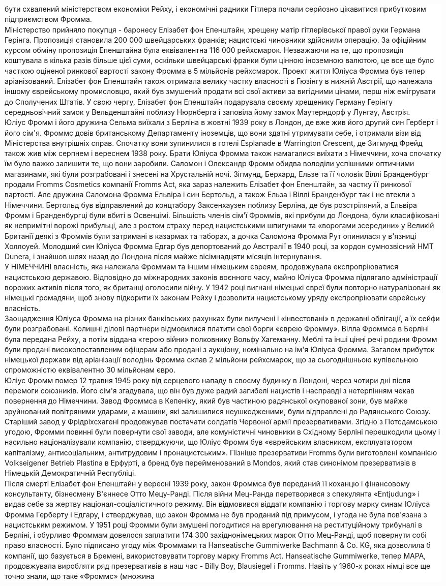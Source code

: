 бути схвалений міністерством економіки Рейху, і економічні радники Гітлера почали серйозно цікавитися прибутковим підприємством Фромма.<br/>Міністерство прийняло покупця - баронесу Елізабет фон Епенштайн, хрещену матір гітлерівської правої руки Германа Герінга. Пропозиція становила 200 000 швейцарських франків; нацистські чиновники здійснили операцію. За офіційним курсом обміну пропозиція Епенштайна була еквівалентна 116 000 рейхсмарок. Незважаючи на те, що пропозиція коштувала в кілька разів більше цієї суми, оскільки швейцарські франки були цінною іноземною валютою, це все ще було часткою оціненої ринкової вартості закону Фромма в 5 мільйонів рейхсмарок. Проект життя Юліуса Фромма був тепер аріанізований. Елізабет фон Епенштайн також отримала велику частку власності в Гюзінгу в нижній Австрії, що належала іншому єврейському промисловцю, який був змушений продати всі свої активи за вигідними цінами, перш ніж емігрувати до Сполучених Штатів. У свою чергу, Елізабет фон Епенштайн подарувала своєму хрещенику Герману Герінгу середньовічний замок у Вельденштайні поблизу Нюрнберга і заповіла йому замок Маутерндорф у Лунгау, Австрія.<br/>Юліус Фромм і його дружина Сельма виїхали з Берліна в жовтні 1939 року в Лондон, де вже жив його другий син Герберт і його сім'я. Фроммс довів британському Департаменту іноземців, що вони здатні утримувати себе, і отримали візи від Міністерства внутрішніх справ. Спочатку вони зупинилися в готелі Esplanade в Warrington Crescent, де Зигмунд Фрейд також жив між серпнем і вереснем 1938 року. Брати Юліуса Фромма також намагалися виїхати з Німеччини, хоча спочатку їм було важко залишити те, що вони заробили. Саломон і Олександр Фромм обидва володіли успішними оптичними магазинами, які були розграбовані і знесені на Хрустальній ночі. Зігмунд, Берхард, Ельзе та її чоловік Віллі Бранденбург продали Fromms Cosmetics компанії Fromms Act, яка зараз належить Елізабет фон Епенштайн, за частку її ринкової вартості. Але дружина Саломона Фромма Ельвіра і син Бертольд, а також Ельза і Віллі Бранденбург так і не втекли з Німеччини. Бертольд був відправлений до концтабору Заксенхаузен поблизу Берліна, де був розстріляний, а Ельвіра Фромм і Бранденбургці були вбиті в Освенцімі. Більшість членів сім'ї Фроммів, які прибули до Лондона, були класифіковані як непримітні ворожі прибульці, але з ростом страху перед нацистськими шпигунами та «ворогами зсередини» у Великій Британії деякі з Фроммів були затримані в казармах та таборах, а дочка Саломона Фромма Рут опинилася у в'язниці Холлоуей. Молодший син Юліуса Фромма Едгар був депортований до Австралії в 1940 році, за кордон сумнозвісний HMT Dunera, і знайшов шлях назад до Лондона після майже вісімнадцяти місяців інтернування.<br/>У НІМЕЧЧИНІ власність, яка належала Фроммам та іншим німецьким євреям, продовжувала експропріюватися нацистською державою. Відповідно до міжнародних законів воєнного часу, майно Юліуса Фромма підлягало адміністрації ворожих активів після того, як британці оголосили війну. У 1942 році вигнані німецькі євреї були повторно натуралізовані як німецькі громадяни, щоб знову підкорити їх законам Рейху і дозволити нацистському уряду експропріювати єврейську власність.<br/>Заощадження Юліуса Фромма на різних банківських рахунках були вилучені і «інвестовані» в державні облігації, а їх сейфи були розграбовані. Колишні ділові партнери відмовилися платити свої борги «єврею Фромму». Вілла Фроммса в Берліні була передана Рейху, а потім віддана «герою війни» полковнику Вольфу Хагеманну. Меблі та інші цінні речі родини Фромм були продані високопоставленим офіцерам або продані з аукціону, номінально на ім'я Юліуса Фромма. Загалом прибуток німецької держави від аріанізації володінь Фромма склав 2 мільйони рейхсмарок, що за сьогоднішньою купівельною спроможністю еквівалентно 30 мільйонам євро.<br/>Юліус Фромм помер 12 травня 1945 року від серцевого нападу в своєму будинку в Лондоні, через чотири дні після перемоги союзників. Його сім'я згадувала, що він був дуже радий загибелі нацистів і насправді з нетерпінням чекав повернення до Німеччини. Завод Фроммса в Кепеніку, який був частиною радянської окупованої зони, був майже зруйнований повітряними ударами, а машини, які залишилися неушкодженими, були відправлені до Радянського Союзу. Старіший завод у Фрідріхсхагені продовжував постачати солдатів Червоної армії презервативами. Згідно з Потсдамською угодою, Фромми повинні були повернути свої заводи, але комуністичні чиновники в Східному Берліні перешкодили цьому і насильно націоналізували компанію, стверджуючи, що Юліус Фромм був «єврейським власником, експлуататором капіталізму, антисоціальним, антитрудовим і пронацистським». Пізніше презервативи Fromms були виготовлені компанією Volkseigener Betrieb Plastina в Ерфурті, а бренд був перейменований в Mondos, який став синонімом презервативів в Німецькій Демократичній Республіці.<br/>Після смерті Елізабет фон Епенштайн у вересні 1939 року, закон Фроммса був переданий її коханцю і фінансовому консультанту, бізнесмену В'єннесе Отто Мецу-Ранді. Після війни Мец-Ранда перетворився з спекулянта «Entjudung» і видав себе за жертву націонал-соціалістичного режиму. Він відмовився віддати компанію і торгову марку синам Юліуса Фромма Герберту і Едгару, і стверджував, що закон Фромма не був проданий під примусом, і угода не була пов'язана з нацистським режимом. У 1951 році Фромми були змушені погодитися на врегулювання на реституційному трибуналі в Берліні, і обурливо Фроммам довелося заплатити 174 300 західнонімецьких марок Отто Мец-Ранді, щоб повернути собі право власності. Було підписано угоду між Фроммами та Hanseatische Gummiwerke Bachmann & Co. KG, яка дозволила б компанії, що базується в Бремені, використовувати торгову марку Fromms Act. Hanseatische Gummiwerke, тепер MAPA, продовжувала виробляти ряд презервативів в наш час - Billy Boy, Blausiegel і Fromms. Навіть у 1960-х роках німці все ще точно знали, що таке «Фроммс» (множина